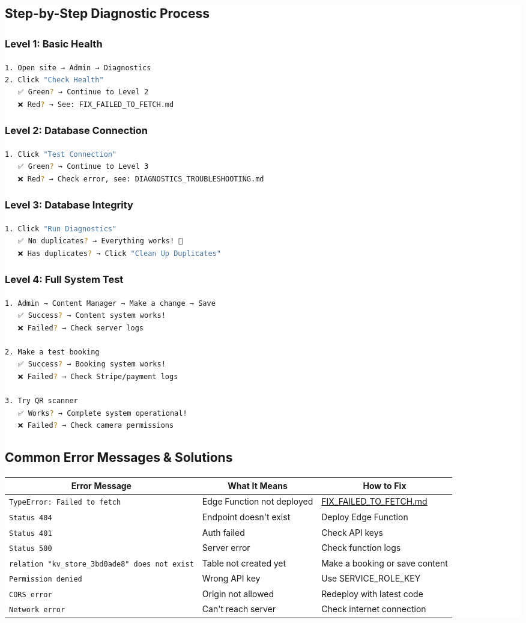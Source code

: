 ## Step-by-Step Diagnostic Process

### Level 1: Basic Health

```bash
1. Open site → Admin → Diagnostics
2. Click "Check Health"
   ✅ Green? → Continue to Level 2
   ❌ Red? → See: FIX_FAILED_TO_FETCH.md
```

### Level 2: Database Connection

```bash
1. Click "Test Connection"
   ✅ Green? → Continue to Level 3
   ❌ Red? → Check error, see: DIAGNOSTICS_TROUBLESHOOTING.md
```

### Level 3: Database Integrity

```bash
1. Click "Run Diagnostics"
   ✅ No duplicates? → Everything works! 🎉
   ❌ Has duplicates? → Click "Clean Up Duplicates"
```

### Level 4: Full System Test

```bash
1. Admin → Content Manager → Make a change → Save
   ✅ Success? → Content system works!
   ❌ Failed? → Check server logs

2. Make a test booking
   ✅ Success? → Booking system works!
   ❌ Failed? → Check Stripe/payment logs

3. Try QR scanner
   ✅ Works? → Complete system operational!
   ❌ Failed? → Check camera permissions
```

## Common Error Messages & Solutions

| Error Message                                 | What It Means              | How to Fix                                         |
| --------------------------------------------- | -------------------------- | -------------------------------------------------- |
| `TypeError: Failed to fetch`                  | Edge Function not deployed | [FIX_FAILED_TO_FETCH.md](./FIX_FAILED_TO_FETCH.md) |
| `Status 404`                                  | Endpoint doesn't exist     | Deploy Edge Function                               |
| `Status 401`                                  | Auth failed                | Check API keys                                     |
| `Status 500`                                  | Server error               | Check function logs                                |
| `relation "kv_store_3bd0ade8" does not exist` | Table not created yet      | Make a booking or save content                     |
| `Permission denied`                           | Wrong API key              | Use SERVICE_ROLE_KEY                               |
| `CORS error`                                  | Origin not allowed         | Redeploy with latest code                          |
| `Network error`                               | Can't reach server         | Check internet connection                          |
